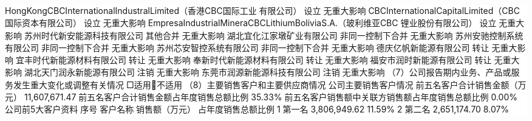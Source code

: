 HongKongCBCInternationalIndustralLimited（香港CBC国际工业
有限公司）
设立
无重大影响
CBCInternationalCapitalLimited（CBC国际资本有限公司）
设立
无重大影响
EmpresaIndustrialMineraCBCLithiumBoliviaS.A.（玻利维亚CBC
锂业股份有限公司）
设立
无重大影响
苏州时代新安能源科技有限公司
其他合并
无重大影响
湖北宜化江家墩矿业有限公司
非同一控制下合并
无重大影响
苏州安驰控制系统有限公司
非同一控制下合并
无重大影响
苏州芯安智控系统有限公司
非同一控制下合并
无重大影响
德庆亿帆新能源有限公司
转让
无重大影响
宜丰时代新能源材料有限公司
转让
无重大影响
奉新时代新能源材料有限公司
转让
无重大影响
福安市润时新能源有限公司
转让
无重大影响
湖北天门润永新能源有限公司
注销
无重大影响
东莞市润源新能源科技有限公司
注销
无重大影响
（7）公司报告期内业务、产品或服务发生重大变化或调整有关情况
□适用不适用
（8）主要销售客户和主要供应商情况
公司主要销售客户情况
前五名客户合计销售金额（万元）
11,607,671.47
前五名客户合计销售金额占年度销售总额比例
35.33%
前五名客户销售额中关联方销售额占年度销售总额比例
0.00%
公司前5大客户资料
序号
客户名称
销售额（万元）
占年度销售总额比例
1
第一名
3,806,949.62
11.59%
2
第二名
2,651,174.70
8.07%